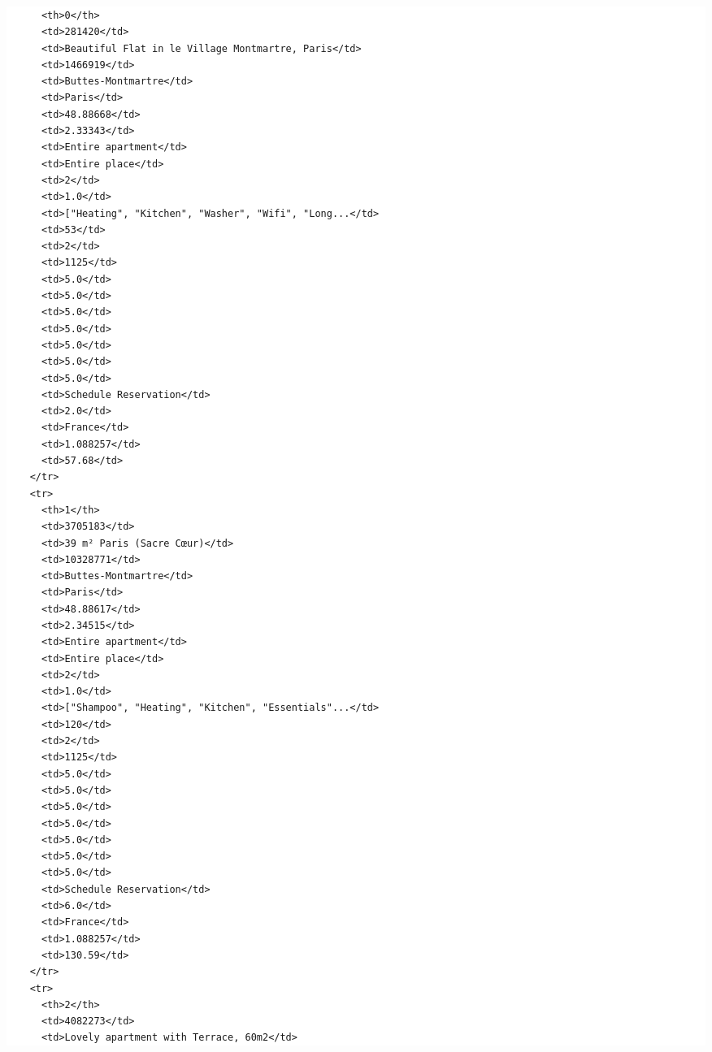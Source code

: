```{=html}
      <th>0</th>
      <td>281420</td>
      <td>Beautiful Flat in le Village Montmartre, Paris</td>
      <td>1466919</td>
      <td>Buttes-Montmartre</td>
      <td>Paris</td>
      <td>48.88668</td>
      <td>2.33343</td>
      <td>Entire apartment</td>
      <td>Entire place</td>
      <td>2</td>
      <td>1.0</td>
      <td>["Heating", "Kitchen", "Washer", "Wifi", "Long...</td>
      <td>53</td>
      <td>2</td>
      <td>1125</td>
      <td>5.0</td>
      <td>5.0</td>
      <td>5.0</td>
      <td>5.0</td>
      <td>5.0</td>
      <td>5.0</td>
      <td>5.0</td>
      <td>Schedule Reservation</td>
      <td>2.0</td>
      <td>France</td>
      <td>1.088257</td>
      <td>57.68</td>
    </tr>
    <tr>
      <th>1</th>
      <td>3705183</td>
      <td>39 m² Paris (Sacre Cœur)</td>
      <td>10328771</td>
      <td>Buttes-Montmartre</td>
      <td>Paris</td>
      <td>48.88617</td>
      <td>2.34515</td>
      <td>Entire apartment</td>
      <td>Entire place</td>
      <td>2</td>
      <td>1.0</td>
      <td>["Shampoo", "Heating", "Kitchen", "Essentials"...</td>
      <td>120</td>
      <td>2</td>
      <td>1125</td>
      <td>5.0</td>
      <td>5.0</td>
      <td>5.0</td>
      <td>5.0</td>
      <td>5.0</td>
      <td>5.0</td>
      <td>5.0</td>
      <td>Schedule Reservation</td>
      <td>6.0</td>
      <td>France</td>
      <td>1.088257</td>
      <td>130.59</td>
    </tr>
    <tr>
      <th>2</th>
      <td>4082273</td>
      <td>Lovely apartment with Terrace, 60m2</td>
```